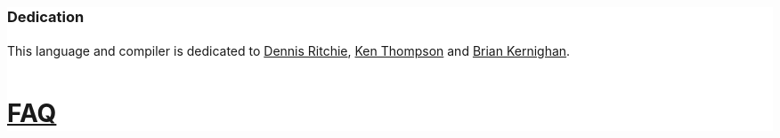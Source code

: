 ### Dedication

This language and compiler is dedicated to [Dennis Ritchie](https://en.wikipedia.org/wiki/Dennis_Ritchie), [Ken Thompson](https://en.wikipedia.org/wiki/Ken_Thompson) and [Brian Kernighan](https://en.wikipedia.org/wiki/Brian_Kernighan).


# [FAQ](FAQ.md)
